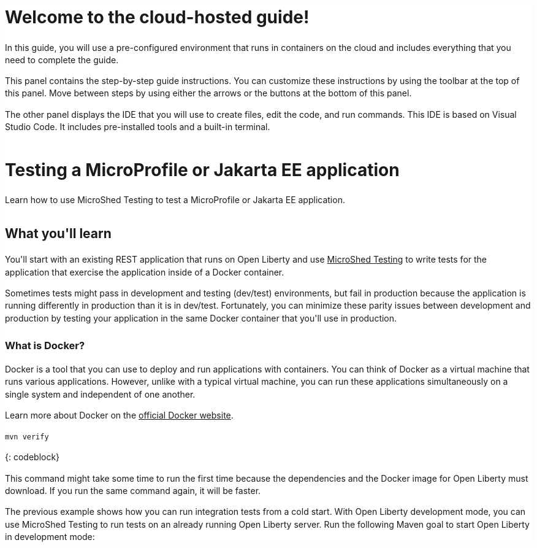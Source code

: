 
# Welcome to the cloud-hosted guide!

In this guide, you will use a pre-configured environment that runs in containers on the cloud and includes everything that you need to complete the guide.

This panel contains the step-by-step guide instructions. You can customize these instructions by using the toolbar at the top of this panel. Move between steps by using either the arrows or the buttons at the bottom of this panel.

The other panel displays the IDE that you will use to create files, edit the code, and run commands. This IDE is based on Visual Studio Code. It includes pre-installed tools and a built-in terminal.


# Testing a MicroProfile or Jakarta EE application


Learn how to use MicroShed Testing to test a MicroProfile or Jakarta EE application.

## What you'll learn

You'll start with an existing REST application that runs on Open Liberty and use [MicroShed Testing](https://microshed.org/microshed-testing/) 
to write tests for the application that exercise the application inside of a Docker container.

Sometimes tests might pass in development and testing (dev/test) environments, but fail in production because the application is
running differently in production than it is in dev/test. Fortunately, you can minimize these parity issues between development and production
by testing your application in the same Docker container that you'll use in production.

### What is Docker?

Docker is a tool that you can use to deploy and run applications with containers. You
can think of Docker as a virtual machine that runs various applications. However, unlike with a typical virtual
machine, you can run these applications simultaneously on a single system and independent of
one another.

Learn more about Docker on the [official Docker website](https://www.docker.com/what-docker).

```
mvn verify
```
{: codeblock}



This command might take some time to run the first time because the dependencies and the Docker image for Open Liberty must download. If you 
run the same command again, it will be faster.

The previous example shows how you can run integration tests from a cold start. With Open Liberty development mode, you can use MicroShed Testing to run tests on
an already running Open Liberty server. Run the following Maven goal to start Open Liberty in development mode:
